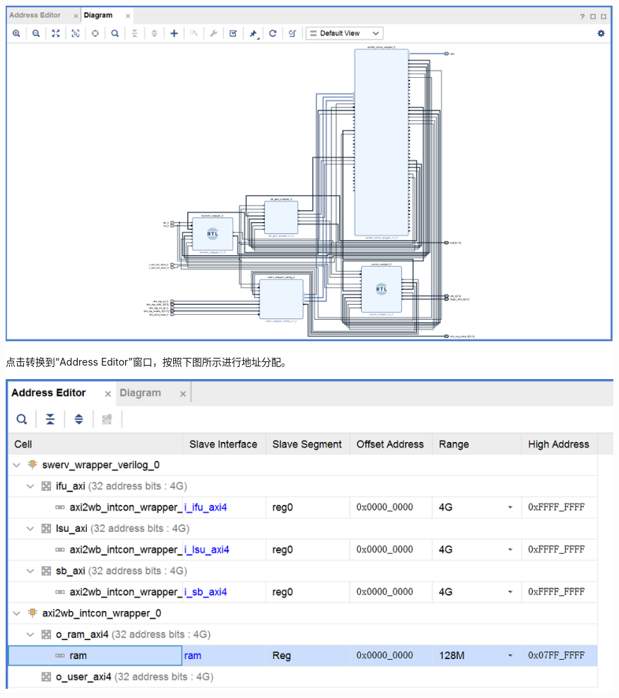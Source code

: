 ![块设计SoC完成](image_2022010526.png)

点击转换到“Address Editor”窗口，按照下图所示进行地址分配。

![分配地址](image_2022010527.png)
